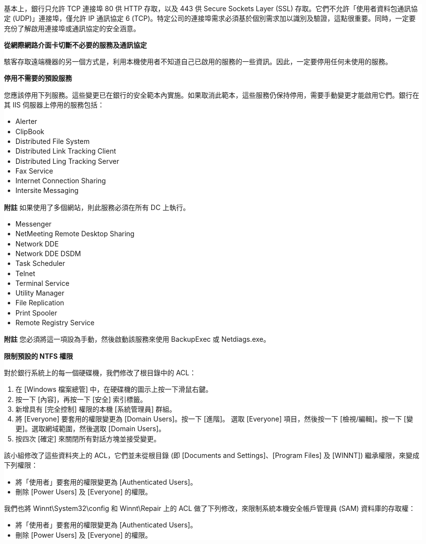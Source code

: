 基本上，銀行只允許 TCP 連接埠 80 供 HTTP 存取，以及 443 供 Secure Sockets Layer (SSL) 存取。它們不允許「使用者資料包通訊協定 (UDP)」連接埠，僅允許 IP 通訊協定 6 (TCP)。特定公司的連接埠需求必須基於個別需求加以識別及驗證，這點很重要。同時，一定要充份了解啟用連接埠或通訊協定的安全涵意。
  
**從網際網路介面卡切斷不必要的服務及通訊協定**
  
駭客存取遠端機器的另一個方式是，利用本機使用者不知道自己已啟用的服務的一些資訊。因此，一定要停用任何未使用的服務。
  
**停用不需要的預設服務**
  
您應該停用下列服務。這些變更已在銀行的安全範本內實施。如果取消此範本，這些服務仍保持停用，需要手動變更才能啟用它們。銀行在其 IIS 伺服器上停用的服務包括：
  
-   Alerter  
-   ClipBook  
-   Distributed File System  
-   Distributed Link Tracking Client  
-   Distributed Ling Tracking Server  
-   Fax Service  
-   Internet Connection Sharing  
-   Intersite Messaging
  
**附註** 如果使用了多個網站，則此服務必須在所有 DC 上執行。
  
-   Messenger  
-   NetMeeting Remote Desktop Sharing  
-   Network DDE  
-   Network DDE DSDM  
-   Task Scheduler  
-   Telnet  
-   Terminal Service  
-   Utility Manager  
-   File Replication  
-   Print Spooler  
-   Remote Registry Service
  
**附註** 您必須將這一項設為手動，然後啟動該服務來使用 BackupExec 或 Netdiags.exe。
  
**限制預設的 NTFS 權限**
  
對於銀行系統上的每一個硬碟機，我們修改了根目錄中的 ACL：
  
1.  在 \[Windows 檔案總管\] 中，在硬碟機的圖示上按一下滑鼠右鍵。  
2.  按一下 \[內容\]，再按一下 \[安全\] 索引標籤。  
3.  新增具有 \[完全控制\] 權限的本機 \[系統管理員\] 群組。  
4.  將 \[Everyone\] 要套用的權限變更為 \[Domain Users\]。按一下 \[進階\]。 選取 \[Everyone\] 項目，然後按一下 \[檢視/編輯\]。按一下 \[變更\]。選取網域範圍，然後選取 \[Domain Users\]。  
5.  按四次 \[確定\] 來關閉所有對話方塊並接受變更。
  
該小組修改了這些資料夾上的 ACL，它們並未從根目錄 (即 \[Documents and Settings\]、\[Program Files\] 及 \[WINNT\]) 繼承權限，來變成下列權限：
  
-   將「使用者」要套用的權限變更為 \[Authenticated Users\]。  
-   刪除 \[Power Users\] 及 \[Everyone\] 的權限。
  
我們也將 Winnt\\System32\\config 和 Winnt\\Repair 上的 ACL 做了下列修改，來限制系統本機安全帳戶管理員 (SAM) 資料庫的存取權：
  
-   將「使用者」要套用的權限變更為 \[Authenticated Users\]。  
-   刪除 \[Power Users\] 及 \[Everyone\] 的權限。
  